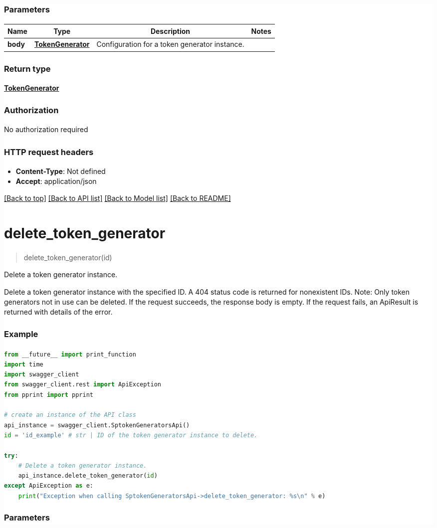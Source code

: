 ### Parameters

Name | Type | Description  | Notes
------------- | ------------- | ------------- | -------------
 **body** | [**TokenGenerator**](TokenGenerator.md)| Configuration for a token generator instance. | 

### Return type

[**TokenGenerator**](TokenGenerator.md)

### Authorization

No authorization required

### HTTP request headers

 - **Content-Type**: Not defined
 - **Accept**: application/json

[[Back to top]](#) [[Back to API list]](../README.md#documentation-for-api-endpoints) [[Back to Model list]](../README.md#documentation-for-models) [[Back to README]](../README.md)

# **delete_token_generator**
> delete_token_generator(id)

Delete a token generator instance.

Delete a token generator instance with the specified ID. A 404 status code is returned for nonexistent IDs. Note: Only token generators not in use can be deleted. If the request succeeds, the response body is empty. If the request fails, an ApiResult is returned with details of the error.

### Example
```python
from __future__ import print_function
import time
import swagger_client
from swagger_client.rest import ApiException
from pprint import pprint

# create an instance of the API class
api_instance = swagger_client.SptokenGeneratorsApi()
id = 'id_example' # str | ID of the token generator instance to delete.

try:
    # Delete a token generator instance.
    api_instance.delete_token_generator(id)
except ApiException as e:
    print("Exception when calling SptokenGeneratorsApi->delete_token_generator: %s\n" % e)
```

### Parameters
